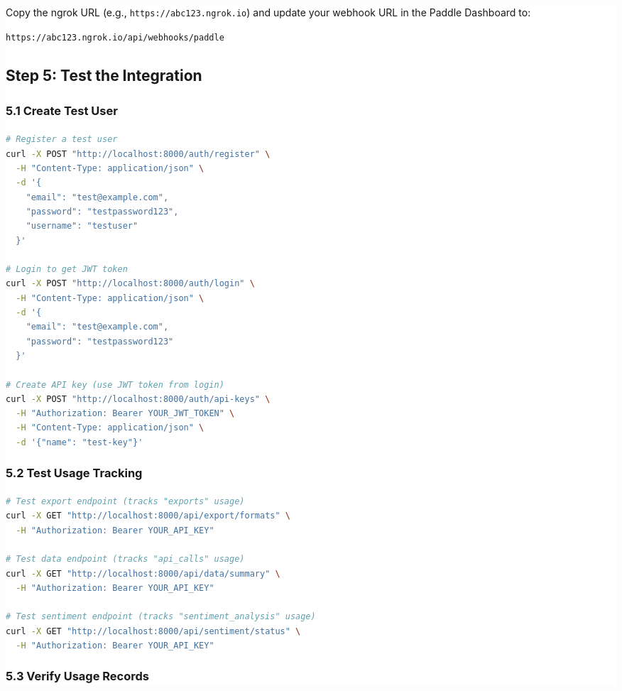 Copy the ngrok URL (e.g., `https://abc123.ngrok.io`) and update your webhook URL in the Paddle Dashboard to:
```
https://abc123.ngrok.io/api/webhooks/paddle
```

## Step 5: Test the Integration

### 5.1 Create Test User

```bash
# Register a test user
curl -X POST "http://localhost:8000/auth/register" \
  -H "Content-Type: application/json" \
  -d '{
    "email": "test@example.com",
    "password": "testpassword123",
    "username": "testuser"
  }'

# Login to get JWT token
curl -X POST "http://localhost:8000/auth/login" \
  -H "Content-Type: application/json" \
  -d '{
    "email": "test@example.com",
    "password": "testpassword123"
  }'

# Create API key (use JWT token from login)
curl -X POST "http://localhost:8000/auth/api-keys" \
  -H "Authorization: Bearer YOUR_JWT_TOKEN" \
  -H "Content-Type: application/json" \
  -d '{"name": "test-key"}'
```

### 5.2 Test Usage Tracking

```bash
# Test export endpoint (tracks "exports" usage)
curl -X GET "http://localhost:8000/api/export/formats" \
  -H "Authorization: Bearer YOUR_API_KEY"

# Test data endpoint (tracks "api_calls" usage) 
curl -X GET "http://localhost:8000/api/data/summary" \
  -H "Authorization: Bearer YOUR_API_KEY"

# Test sentiment endpoint (tracks "sentiment_analysis" usage)
curl -X GET "http://localhost:8000/api/sentiment/status" \
  -H "Authorization: Bearer YOUR_API_KEY"
```

### 5.3 Verify Usage Records
